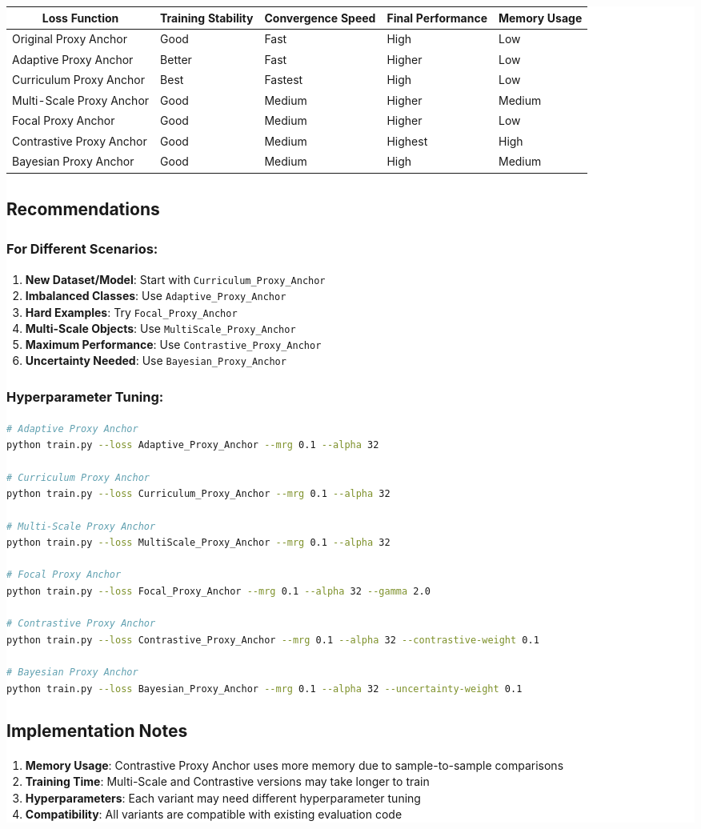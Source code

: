 | Loss Function | Training Stability | Convergence Speed | Final Performance | Memory Usage |
|---------------|-------------------|-------------------|-------------------|--------------|
| Original Proxy Anchor | Good | Fast | High | Low |
| Adaptive Proxy Anchor | Better | Fast | Higher | Low |
| Curriculum Proxy Anchor | Best | Fastest | High | Low |
| Multi-Scale Proxy Anchor | Good | Medium | Higher | Medium |
| Focal Proxy Anchor | Good | Medium | Higher | Low |
| Contrastive Proxy Anchor | Good | Medium | Highest | High |
| Bayesian Proxy Anchor | Good | Medium | High | Medium |

## Recommendations

### For Different Scenarios:

1. **New Dataset/Model**: Start with `Curriculum_Proxy_Anchor`
2. **Imbalanced Classes**: Use `Adaptive_Proxy_Anchor`
3. **Hard Examples**: Try `Focal_Proxy_Anchor`
4. **Multi-Scale Objects**: Use `MultiScale_Proxy_Anchor`
5. **Maximum Performance**: Use `Contrastive_Proxy_Anchor`
6. **Uncertainty Needed**: Use `Bayesian_Proxy_Anchor`

### Hyperparameter Tuning:

```bash
# Adaptive Proxy Anchor
python train.py --loss Adaptive_Proxy_Anchor --mrg 0.1 --alpha 32

# Curriculum Proxy Anchor  
python train.py --loss Curriculum_Proxy_Anchor --mrg 0.1 --alpha 32

# Multi-Scale Proxy Anchor
python train.py --loss MultiScale_Proxy_Anchor --mrg 0.1 --alpha 32

# Focal Proxy Anchor
python train.py --loss Focal_Proxy_Anchor --mrg 0.1 --alpha 32 --gamma 2.0

# Contrastive Proxy Anchor
python train.py --loss Contrastive_Proxy_Anchor --mrg 0.1 --alpha 32 --contrastive-weight 0.1

# Bayesian Proxy Anchor
python train.py --loss Bayesian_Proxy_Anchor --mrg 0.1 --alpha 32 --uncertainty-weight 0.1
```

## Implementation Notes

1. **Memory Usage**: Contrastive Proxy Anchor uses more memory due to sample-to-sample comparisons
2. **Training Time**: Multi-Scale and Contrastive versions may take longer to train
3. **Hyperparameters**: Each variant may need different hyperparameter tuning
4. **Compatibility**: All variants are compatible with existing evaluation code
